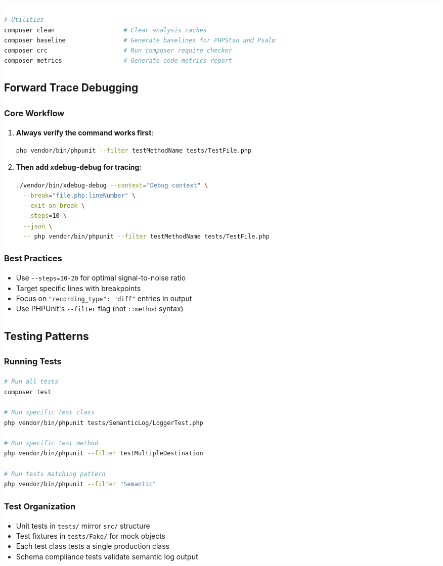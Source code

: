 ```bash

# Utilities
composer clean                   # Clear analysis caches
composer baseline                # Generate baselines for PHPStan and Psalm
composer crc                     # Run composer require checker
composer metrics                 # Generate code metrics report
```

## Forward Trace Debugging

### Core Workflow
1. **Always verify the command works first**:
   ```bash
   php vendor/bin/phpunit --filter testMethodName tests/TestFile.php
   ```

2. **Then add xdebug-debug for tracing**:
   ```bash
   ./vendor/bin/xdebug-debug --context="Debug context" \
     --break="file.php:lineNumber" \
     --exit-on-break \
     --steps=10 \
     --json \
     -- php vendor/bin/phpunit --filter testMethodName tests/TestFile.php
   ```

### Best Practices
- Use `--steps=10-20` for optimal signal-to-noise ratio
- Target specific lines with breakpoints
- Focus on `"recording_type": "diff"` entries in output
- Use PHPUnit's `--filter` flag (not `::method` syntax)

## Testing Patterns

### Running Tests
```bash
# Run all tests
composer test

# Run specific test class
php vendor/bin/phpunit tests/SemanticLog/LoggerTest.php

# Run specific test method
php vendor/bin/phpunit --filter testMultipleDestination

# Run tests matching pattern
php vendor/bin/phpunit --filter "Semantic"
```

### Test Organization
- Unit tests in `tests/` mirror `src/` structure
- Test fixtures in `tests/Fake/` for mock objects
- Each test class tests a single production class
- Schema compliance tests validate semantic log output
